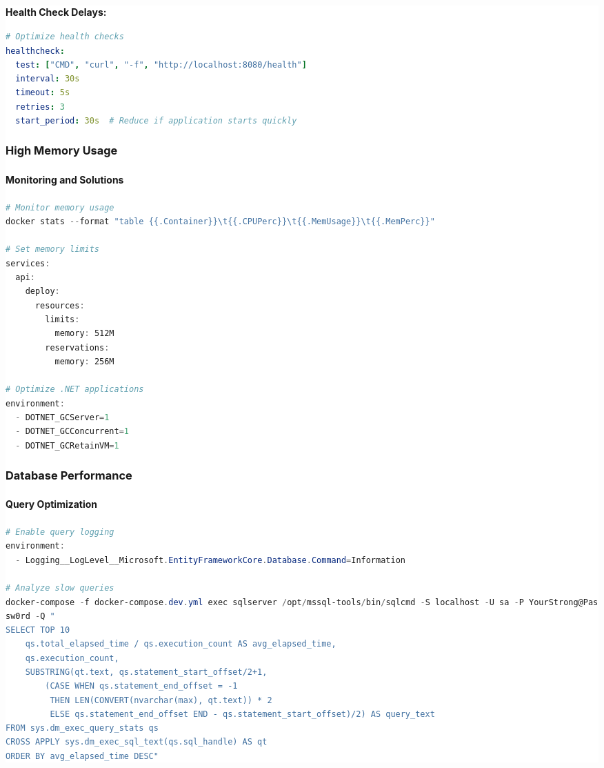 **Health Check Delays:**
```yaml
# Optimize health checks
healthcheck:
  test: ["CMD", "curl", "-f", "http://localhost:8080/health"]
  interval: 30s
  timeout: 5s
  retries: 3
  start_period: 30s  # Reduce if application starts quickly
```

### High Memory Usage

#### Monitoring and Solutions

```powershell
# Monitor memory usage
docker stats --format "table {{.Container}}\t{{.CPUPerc}}\t{{.MemUsage}}\t{{.MemPerc}}"

# Set memory limits
services:
  api:
    deploy:
      resources:
        limits:
          memory: 512M
        reservations:
          memory: 256M

# Optimize .NET applications
environment:
  - DOTNET_GCServer=1
  - DOTNET_GCConcurrent=1
  - DOTNET_GCRetainVM=1
```

### Database Performance

#### Query Optimization

```powershell
# Enable query logging
environment:
  - Logging__LogLevel__Microsoft.EntityFrameworkCore.Database.Command=Information

# Analyze slow queries
docker-compose -f docker-compose.dev.yml exec sqlserver /opt/mssql-tools/bin/sqlcmd -S localhost -U sa -P YourStrong@Passw0rd -Q "
SELECT TOP 10 
    qs.total_elapsed_time / qs.execution_count AS avg_elapsed_time,
    qs.execution_count,
    SUBSTRING(qt.text, qs.statement_start_offset/2+1, 
        (CASE WHEN qs.statement_end_offset = -1 
         THEN LEN(CONVERT(nvarchar(max), qt.text)) * 2 
         ELSE qs.statement_end_offset END - qs.statement_start_offset)/2) AS query_text
FROM sys.dm_exec_query_stats qs
CROSS APPLY sys.dm_exec_sql_text(qs.sql_handle) AS qt
ORDER BY avg_elapsed_time DESC"
```
